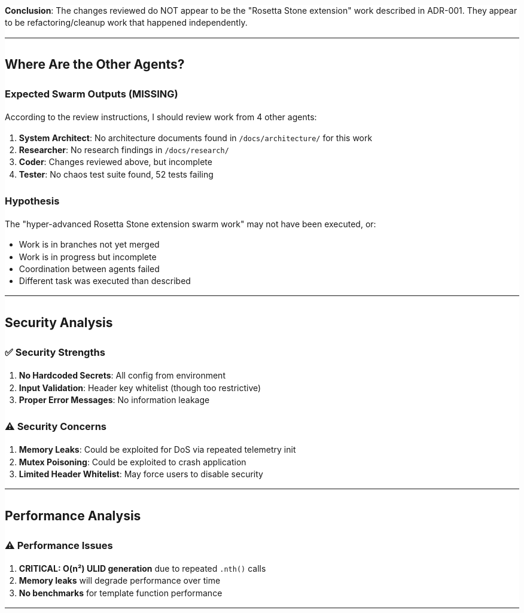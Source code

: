 **Conclusion**: The changes reviewed do NOT appear to be the "Rosetta Stone extension" work described in ADR-001. They appear to be refactoring/cleanup work that happened independently.

---

## Where Are the Other Agents?

### Expected Swarm Outputs (MISSING)

According to the review instructions, I should review work from 4 other agents:

1. **System Architect**: No architecture documents found in `/docs/architecture/` for this work
2. **Researcher**: No research findings in `/docs/research/`
3. **Coder**: Changes reviewed above, but incomplete
4. **Tester**: No chaos test suite found, 52 tests failing

### Hypothesis

The "hyper-advanced Rosetta Stone extension swarm work" may not have been executed, or:
- Work is in branches not yet merged
- Work is in progress but incomplete
- Coordination between agents failed
- Different task was executed than described

---

## Security Analysis

### ✅ Security Strengths

1. **No Hardcoded Secrets**: All config from environment
2. **Input Validation**: Header key whitelist (though too restrictive)
3. **Proper Error Messages**: No information leakage

### ⚠️ Security Concerns

1. **Memory Leaks**: Could be exploited for DoS via repeated telemetry init
2. **Mutex Poisoning**: Could be exploited to crash application
3. **Limited Header Whitelist**: May force users to disable security

---

## Performance Analysis

### ⚠️ Performance Issues

1. **CRITICAL: O(n²) ULID generation** due to repeated `.nth()` calls
2. **Memory leaks** will degrade performance over time
3. **No benchmarks** for template function performance

---
